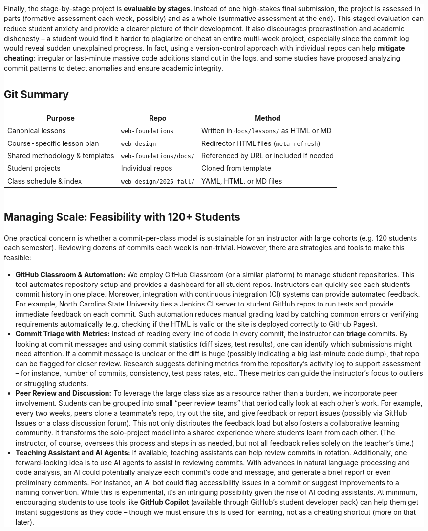 Finally, the stage-by-stage project is **evaluable by stages**. Instead of one high-stakes final submission, the project is assessed in parts (formative assessment each week, possibly) and as a whole (summative assessment at the end). This staged evaluation can reduce student anxiety and provide a clearer picture of their development. It also discourages procrastination and academic dishonesty – a student would find it harder to plagiarize or cheat an entire multi-week project, especially since the commit log would reveal sudden unexplained progress. In fact, using a version-control approach with individual repos can help **mitigate cheating**: irregular or last-minute massive code additions stand out in the logs, and some studies have proposed analyzing commit patterns to detect anomalies and ensure academic integrity.

## Git Summary

| Purpose                        | Repo                    | Method                                   |
| ------------------------------ | ----------------------- | ---------------------------------------- |
| Canonical lessons              | `web-foundations`       | Written in `docs/lessons/` as HTML or MD |
| Course-specific lesson plan    | `web-design`            | Redirector HTML files (`meta refresh`)   |
| Shared methodology & templates | `web-foundations/docs/` | Referenced by URL or included if needed  |
| Student projects               | Individual repos        | Cloned from template                     |
| Class schedule & index         | `web-design/2025-fall/` | YAML, HTML, or MD files                  |

---

## Managing Scale: Feasibility with 120+ Students

One practical concern is whether a commit-per-class model is sustainable for an instructor with large cohorts (e.g. 120 students each semester). Reviewing dozens of commits each week is non-trivial. However, there are strategies and tools to make this feasible:

- **GitHub Classroom & Automation:** We employ GitHub Classroom (or a similar platform) to manage student repositories. This tool automates repository setup and provides a dashboard for all student repos. Instructors can quickly see each student’s commit history in one place. Moreover, integration with continuous integration (CI) systems can provide automated feedback. For example, North Carolina State University ties a Jenkins CI server to student GitHub repos to run tests and provide immediate feedback on each commit. Such automation reduces manual grading load by catching common errors or verifying requirements automatically (e.g. checking if the HTML is valid or the site is deployed correctly to GitHub Pages).
- **Commit Triage with Metrics:** Instead of reading every line of code in every commit, the instructor can **triage** commits. By looking at commit messages and using commit statistics (diff sizes, test results), one can identify which submissions might need attention. If a commit message is unclear or the diff is huge (possibly indicating a big last-minute code dump), that repo can be flagged for closer review. Research suggests defining metrics from the repository’s activity log to support assessment – for instance, number of commits, consistency, test pass rates, etc.. These metrics can guide the instructor’s focus to outliers or struggling students.
- **Peer Review and Discussion:** To leverage the large class size as a resource rather than a burden, we incorporate peer involvement. Students can be grouped into small “peer review teams” that periodically look at each other’s work. For example, every two weeks, peers clone a teammate’s repo, try out the site, and give feedback or report issues (possibly via GitHub Issues or a class discussion forum). This not only distributes the feedback load but also fosters a collaborative learning community. It transforms the solo-project model into a shared experience where students learn from each other. (The instructor, of course, oversees this process and steps in as needed, but not all feedback relies solely on the teacher’s time.)
- **Teaching Assistant and AI Agents:** If available, teaching assistants can help review commits in rotation. Additionally, one forward-looking idea is to use AI agents to assist in reviewing commits. With advances in natural language processing and code analysis, an AI could potentially analyze each commit’s code and message, and generate a brief report or even preliminary comments. For instance, an AI bot could flag accessibility issues in a commit or suggest improvements to a naming convention. While this is experimental, it’s an intriguing possibility given the rise of AI coding assistants. At minimum, encouraging students to use tools like **GitHub Copilot** (available through GitHub’s student developer pack) can help them get instant suggestions as they code – though we must ensure this is used for learning, not as a cheating shortcut (more on that later).
